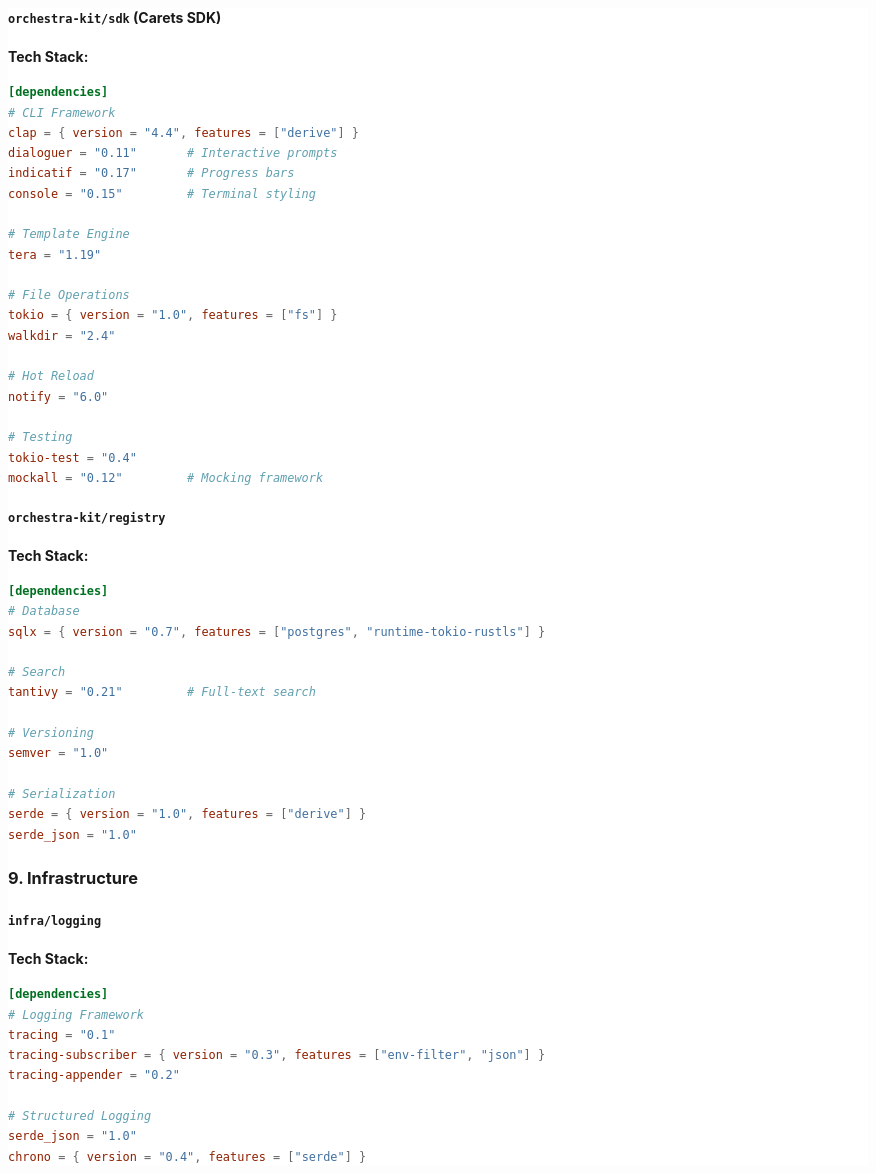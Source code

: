 #### `orchestra-kit/sdk` (Carets SDK)
**Tech Stack:**
```toml
[dependencies]
# CLI Framework
clap = { version = "4.4", features = ["derive"] }
dialoguer = "0.11"       # Interactive prompts
indicatif = "0.17"       # Progress bars
console = "0.15"         # Terminal styling

# Template Engine
tera = "1.19"

# File Operations
tokio = { version = "1.0", features = ["fs"] }
walkdir = "2.4"

# Hot Reload
notify = "6.0"

# Testing
tokio-test = "0.4"
mockall = "0.12"         # Mocking framework
```

#### `orchestra-kit/registry`
**Tech Stack:**
```toml
[dependencies]
# Database
sqlx = { version = "0.7", features = ["postgres", "runtime-tokio-rustls"] }

# Search
tantivy = "0.21"         # Full-text search

# Versioning
semver = "1.0"

# Serialization
serde = { version = "1.0", features = ["derive"] }
serde_json = "1.0"
```

### 9. Infrastructure

#### `infra/logging`
**Tech Stack:**
```toml
[dependencies]
# Logging Framework
tracing = "0.1"
tracing-subscriber = { version = "0.3", features = ["env-filter", "json"] }
tracing-appender = "0.2"

# Structured Logging
serde_json = "1.0"
chrono = { version = "0.4", features = ["serde"] }
```
